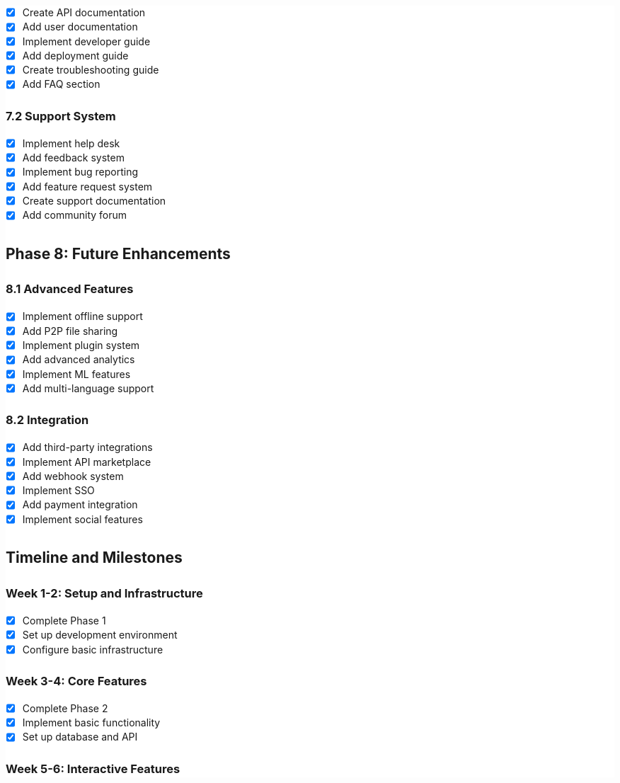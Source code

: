 - [x] Create API documentation
- [x] Add user documentation
- [x] Implement developer guide
- [x] Add deployment guide
- [x] Create troubleshooting guide
- [x] Add FAQ section

### 7.2 Support System

- [x] Implement help desk
- [x] Add feedback system
- [x] Implement bug reporting
- [x] Add feature request system
- [x] Create support documentation
- [x] Add community forum

## Phase 8: Future Enhancements

### 8.1 Advanced Features

- [x] Implement offline support
- [x] Add P2P file sharing
- [x] Implement plugin system
- [x] Add advanced analytics
- [x] Implement ML features
- [x] Add multi-language support

### 8.2 Integration

- [x] Add third-party integrations
- [x] Implement API marketplace
- [x] Add webhook system
- [x] Implement SSO
- [x] Add payment integration
- [x] Implement social features

## Timeline and Milestones

### Week 1-2: Setup and Infrastructure

- [x] Complete Phase 1
- [x] Set up development environment
- [x] Configure basic infrastructure

### Week 3-4: Core Features

- [x] Complete Phase 2
- [x] Implement basic functionality
- [x] Set up database and API

### Week 5-6: Interactive Features
